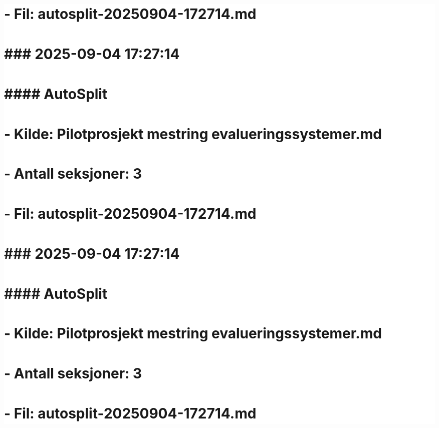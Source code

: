 # \- Fil: autosplit-20250904-172714.md

#

#

#

#

# \### 2025-09-04 17:27:14

# \#### AutoSplit

# \- Kilde: Pilotprosjekt mestring evalueringssystemer.md

# \- Antall seksjoner: 3

# \- Fil: autosplit-20250904-172714.md

#

#

#

#

# \### 2025-09-04 17:27:14

# \#### AutoSplit

# \- Kilde: Pilotprosjekt mestring evalueringssystemer.md

# \- Antall seksjoner: 3

# \- Fil: autosplit-20250904-172714.md

#

#

#
